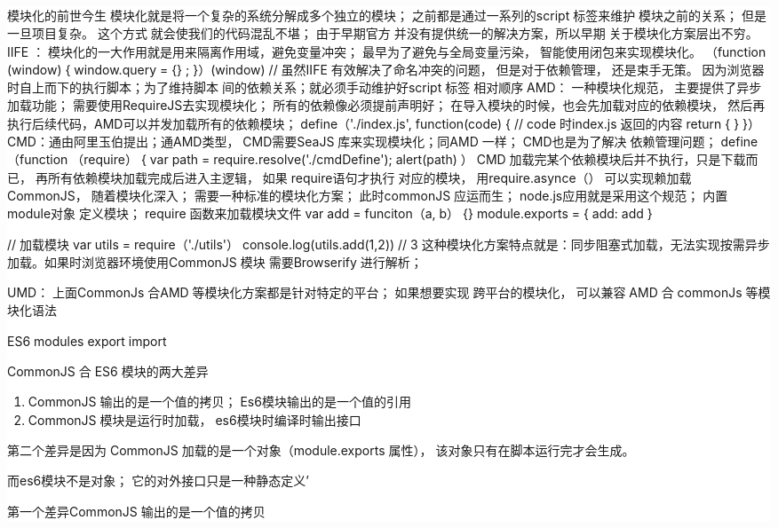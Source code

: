 
模块化的前世今生
模块化就是将一个复杂的系统分解成多个独立的模块； 之前都是通过一系列的script 标签来维护 模块之前的关系；
但是一旦项目复杂。 这个方式 就会使我们的代码混乱不堪； 
由于早期官方 并没有提供统一的解决方案，所以早期 关于模块化方案层出不穷。 
IIFE ： 模块化的一大作用就是用来隔离作用域，避免变量冲突； 最早为了避免与全局变量污染， 智能使用闭包来实现模块化。 
（function (window) {
	window.query = {} ;
}）(window)
// 虽然IIFE 有效解决了命名冲突的问题， 但是对于依赖管理， 还是束手无策。 因为浏览器时自上而下的执行脚本；为了维持脚本
间的依赖关系；就必须手动维护好script 标签 相对顺序
AMD： 一种模块化规范， 主要提供了异步加载功能；  需要使用RequireJS去实现模块化；  所有的依赖像必须提前声明好；
在导入模块的时候，也会先加载对应的依赖模块， 然后再执行后续代码，AMD可以并发加载所有的依赖模块；
define（'./index.js', function(code) {
	// code 时index.js 返回的内容	
return {
	}
}）
CMD：通由阿里玉伯提出；通AMD类型， CMD需要SeaJS 库来实现模块化；同AMD 一样； CMD也是为了解决 依赖管理问题；
define（function （require） {
	var path = require.resolve('./cmdDefine');
	alert(path)
）
  CMD 加载完某个依赖模块后并不执行，只是下载而已， 再所有依赖模块加载完成后进入主逻辑， 如果 require语句才执行
对应的模块， 用require.asynce（） 可以实现赖加载
CommonJS， 随着模块化深入； 需要一种标准的模块化方案； 此时commonJS 应运而生； node.js应用就是采用这个规范；
内置module对象 定义模块； require 函数来加载模块文件
var add = funciton（a, b） {}
module.exports = { 
	add: add
}

// 加载模块
var utils = require（'./utils'）
console.log(utils.add(1,2)) // 3
这种模块化方案特点就是：同步阻塞式加载，无法实现按需异步加载。如果时浏览器环境使用CommonJS 模块 需要Browserify
进行解析；

UMD： 上面CommonJs 合AMD 等模块化方案都是针对特定的平台； 如果想要实现 跨平台的模块化， 可以兼容 AMD 合 commonJs
等模块化语法

ES6 modules
export
import

CommonJS 合 ES6 模块的两大差异
1. CommonJS 输出的是一个值的拷贝； Es6模块输出的是一个值的引用
2. CommonJS 模块是运行时加载， es6模块时编译时输出接口

第二个差异是因为 CommonJS 加载的是一个对象（module.exports 属性），
该对象只有在脚本运行完才会生成。 

而es6模块不是对象； 它的对外接口只是一种静态定义’

第一个差异CommonJS 输出的是一个值的拷贝
